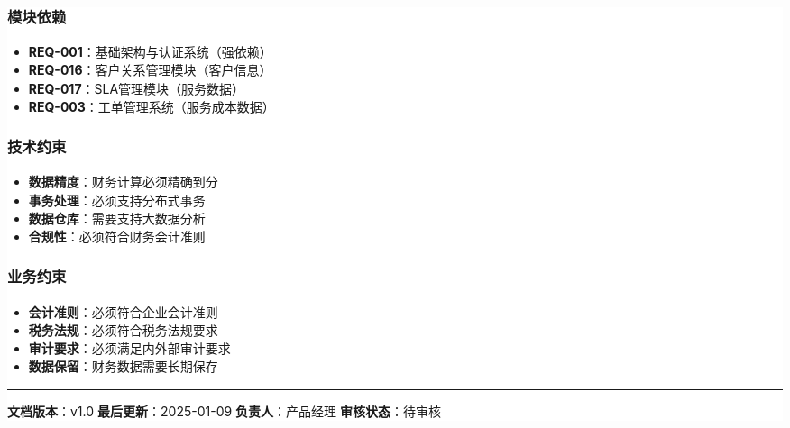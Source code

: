 ### 模块依赖
- **REQ-001**：基础架构与认证系统（强依赖）
- **REQ-016**：客户关系管理模块（客户信息）
- **REQ-017**：SLA管理模块（服务数据）
- **REQ-003**：工单管理系统（服务成本数据）

### 技术约束
- **数据精度**：财务计算必须精确到分
- **事务处理**：必须支持分布式事务
- **数据仓库**：需要支持大数据分析
- **合规性**：必须符合财务会计准则

### 业务约束
- **会计准则**：必须符合企业会计准则
- **税务法规**：必须符合税务法规要求
- **审计要求**：必须满足内外部审计要求
- **数据保留**：财务数据需要长期保存

---

**文档版本**：v1.0
**最后更新**：2025-01-09
**负责人**：产品经理
**审核状态**：待审核
